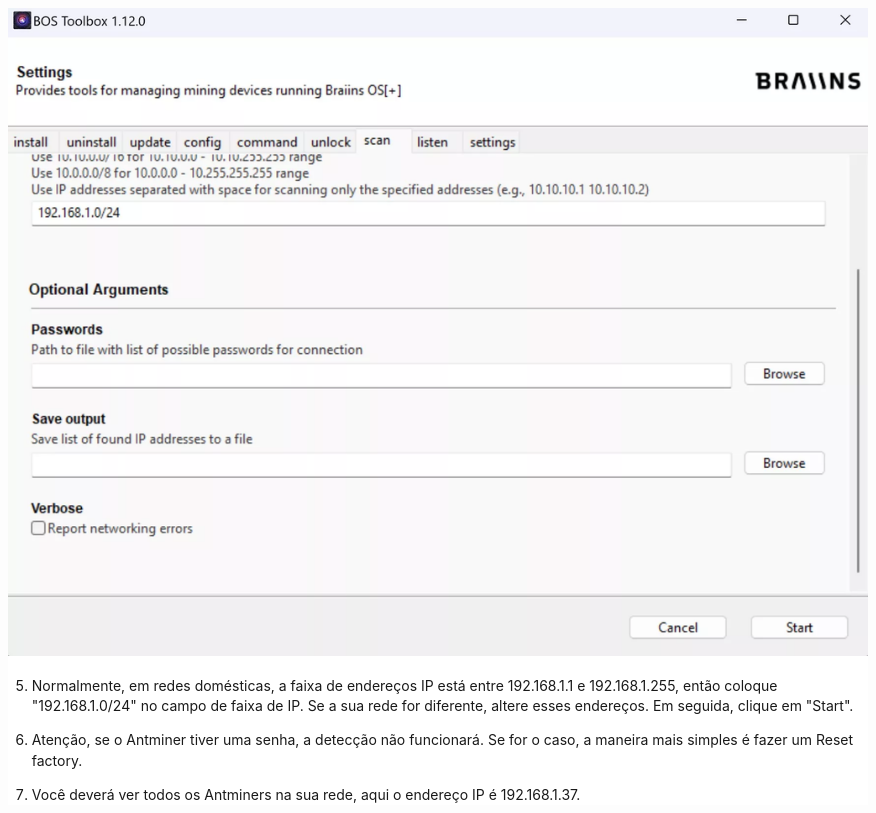 ![image](assets/software/6.webp)

5. Normalmente, em redes domésticas, a faixa de endereços IP está entre 192.168.1.1 e 192.168.1.255, então coloque "192.168.1.0/24" no campo de faixa de IP. Se a sua rede for diferente, altere esses endereços. Em seguida, clique em "Start".

6. Atenção, se o Antminer tiver uma senha, a detecção não funcionará. Se for o caso, a maneira mais simples é fazer um Reset factory.

7. Você deverá ver todos os Antminers na sua rede, aqui o endereço IP é 192.168.1.37.
